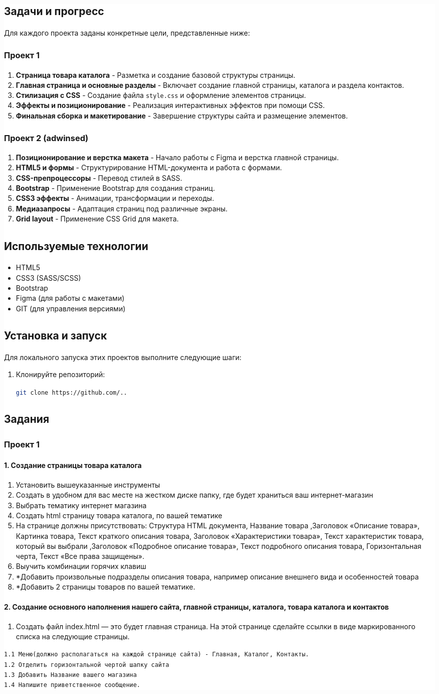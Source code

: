 ## Задачи и прогресс

Для каждого проекта заданы конкретные цели, представленные ниже:

### Проект 1
1. **Страница товара каталога** - Разметка и создание базовой структуры страницы.
2. **Главная страница и основные разделы** - Включает создание главной страницы, каталога и раздела контактов.
3. **Стилизация с CSS** - Создание файла `style.css` и оформление элементов страницы.
4. **Эффекты и позиционирование** - Реализация интерактивных эффектов при помощи CSS.
5. **Финальная сборка и макетирование** - Завершение структуры сайта и размещение элементов.

### Проект 2 (adwinsed)
1. **Позиционирование и верстка макета** - Начало работы с Figma и верстка главной страницы.
2. **HTML5 и формы** - Структурирование HTML-документа и работа с формами.
3. **CSS-препроцессоры** - Перевод стилей в SASS.
4. **Bootstrap** - Применение Bootstrap для создания страниц.
5. **CSS3 эффекты** - Анимации, трансформации и переходы.
6. **Медиазапросы** - Адаптация страниц под различные экраны.
7. **Grid layout** - Применение CSS Grid для макета.

## Используемые технологии

- HTML5
- CSS3 (SASS/SCSS)
- Bootstrap
- Figma (для работы с макетами)
- GIT (для управления версиями)

## Установка и запуск

Для локального запуска этих проектов выполните следующие шаги:

1. Клонируйте репозиторий:
   ```bash
   git clone https://github.com/..
   
## Задания
### Проект 1
#### 1. Создание страницы товара каталога
  1. Установить вышеуказанные инструменты
  2. Создать в удобном для вас месте на жестком диске папку, где будет храниться ваш
  интернет-магазин
  3. Выбрать тематику интернет магазина
  4. Создать html страницу товара каталога, по вашей тематике
  5. На странице должны присутствовать: Структура HTML документа, Название товара ,Заголовок «Описание товара», Картинка товара, Текст краткого описания товара, Заголовок «Характеристики товара», Текст характеристик товара, который вы выбрали ,Заголовок «Подробное описание товара», Текст подробного описания товара, Горизонтальная черта, Текст «Все права защищены».
  6. Выучить комбинации горячих клавиш
  7. *Добавить произвольные подразделы описания товара, например описание внешнего вида и особенностей товара
  8. *Добавить 2 страницы товаров по вашей тематике.
  
#### 2. Создание основного наполнения нашего сайта, главной страницы, каталога, товара каталога и контактов
  1. Создать файл index.html — это будет главная страница. На этой странице сделайте ссылки в
  виде маркированного списка на следующие страницы.
```
1.1 Меню(должно располагаться на каждой странице сайта) - Главная, Каталог, Контакты.
1.2 Отделить горизонтальной чертой шапку сайта
1.3 Добавить Название вашего магазина
1.4 Напишите приветственное сообщение.